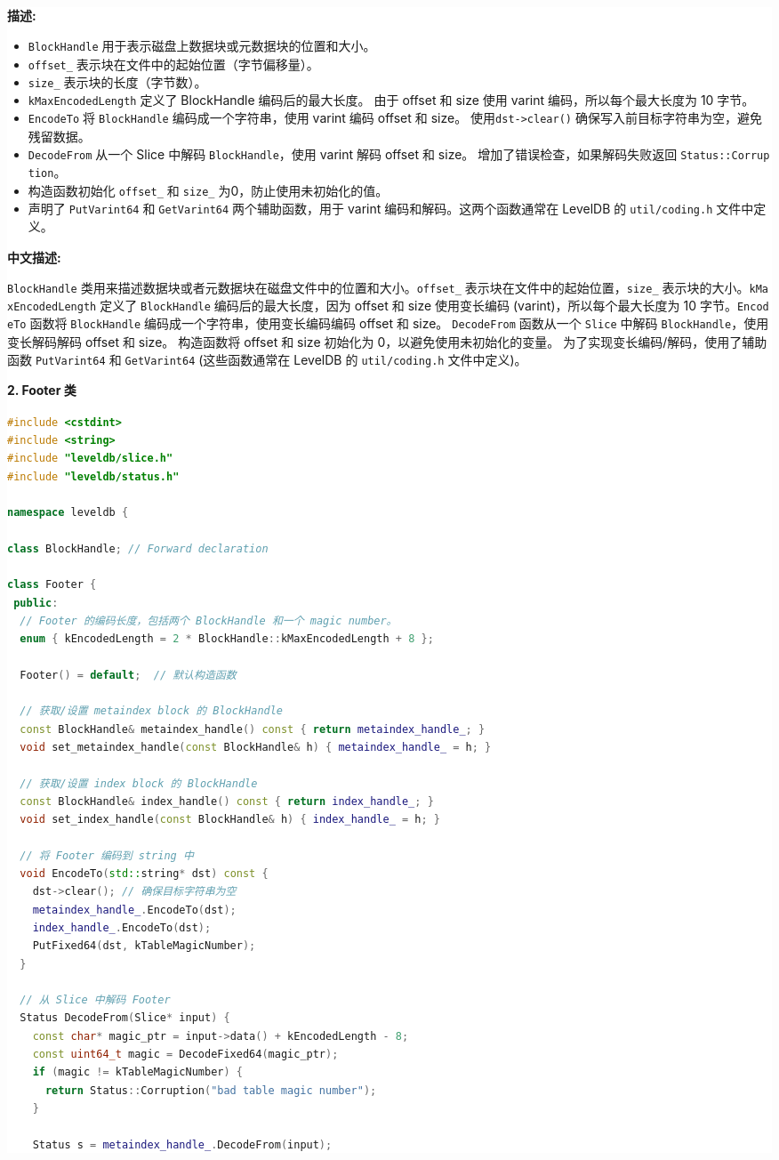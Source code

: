 **描述:**

*   `BlockHandle` 用于表示磁盘上数据块或元数据块的位置和大小。
*   `offset_` 表示块在文件中的起始位置（字节偏移量）。
*   `size_` 表示块的长度（字节数）。
*   `kMaxEncodedLength` 定义了 BlockHandle 编码后的最大长度。  由于 offset 和 size 使用 varint 编码，所以每个最大长度为 10 字节。
*   `EncodeTo` 将 `BlockHandle` 编码成一个字符串，使用 varint 编码 offset 和 size。  使用`dst->clear()` 确保写入前目标字符串为空，避免残留数据。
*   `DecodeFrom` 从一个 Slice 中解码 `BlockHandle`，使用 varint 解码 offset 和 size。  增加了错误检查，如果解码失败返回 `Status::Corruption`。
*   构造函数初始化 `offset_` 和 `size_` 为0，防止使用未初始化的值。
*   声明了 `PutVarint64` 和 `GetVarint64` 两个辅助函数，用于 varint 编码和解码。这两个函数通常在 LevelDB 的 `util/coding.h` 文件中定义。

**中文描述:**

`BlockHandle` 类用来描述数据块或者元数据块在磁盘文件中的位置和大小。`offset_` 表示块在文件中的起始位置，`size_` 表示块的大小。`kMaxEncodedLength` 定义了 `BlockHandle` 编码后的最大长度，因为 offset 和 size 使用变长编码 (varint)，所以每个最大长度为 10 字节。`EncodeTo` 函数将 `BlockHandle` 编码成一个字符串，使用变长编码编码 offset 和 size。  `DecodeFrom` 函数从一个 `Slice` 中解码 `BlockHandle`，使用变长解码解码 offset 和 size。 构造函数将 offset 和 size 初始化为 0，以避免使用未初始化的变量。  为了实现变长编码/解码，使用了辅助函数 `PutVarint64` 和 `GetVarint64` (这些函数通常在 LevelDB 的 `util/coding.h` 文件中定义)。

**2. Footer 类**

```c++
#include <cstdint>
#include <string>
#include "leveldb/slice.h"
#include "leveldb/status.h"

namespace leveldb {

class BlockHandle; // Forward declaration

class Footer {
 public:
  // Footer 的编码长度，包括两个 BlockHandle 和一个 magic number。
  enum { kEncodedLength = 2 * BlockHandle::kMaxEncodedLength + 8 };

  Footer() = default;  // 默认构造函数

  // 获取/设置 metaindex block 的 BlockHandle
  const BlockHandle& metaindex_handle() const { return metaindex_handle_; }
  void set_metaindex_handle(const BlockHandle& h) { metaindex_handle_ = h; }

  // 获取/设置 index block 的 BlockHandle
  const BlockHandle& index_handle() const { return index_handle_; }
  void set_index_handle(const BlockHandle& h) { index_handle_ = h; }

  // 将 Footer 编码到 string 中
  void EncodeTo(std::string* dst) const {
    dst->clear(); // 确保目标字符串为空
    metaindex_handle_.EncodeTo(dst);
    index_handle_.EncodeTo(dst);
    PutFixed64(dst, kTableMagicNumber);
  }

  // 从 Slice 中解码 Footer
  Status DecodeFrom(Slice* input) {
    const char* magic_ptr = input->data() + kEncodedLength - 8;
    const uint64_t magic = DecodeFixed64(magic_ptr);
    if (magic != kTableMagicNumber) {
      return Status::Corruption("bad table magic number");
    }

    Status s = metaindex_handle_.DecodeFrom(input);
```